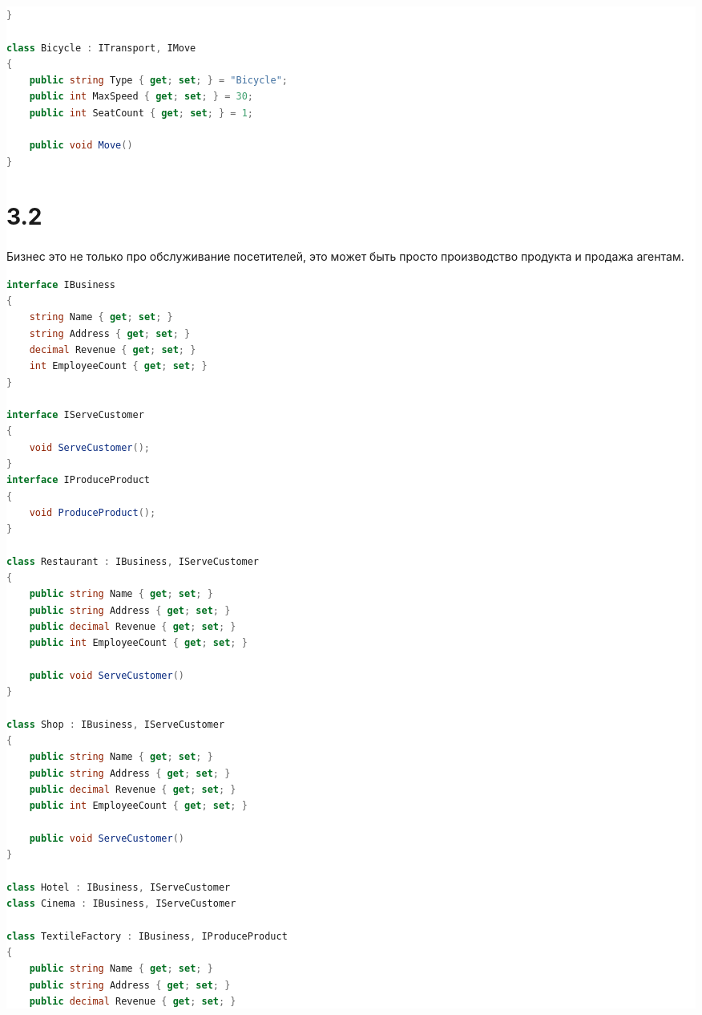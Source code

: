 ```cs
}

class Bicycle : ITransport, IMove
{
    public string Type { get; set; } = "Bicycle";
    public int MaxSpeed { get; set; } = 30;
    public int SeatCount { get; set; } = 1;

    public void Move()
}

```
# 3.2
Бизнес это не только про обслуживание посетителей, это может быть просто производство продукта и продажа агентам.

```cs
interface IBusiness
{
    string Name { get; set; }
    string Address { get; set; }
    decimal Revenue { get; set; }
    int EmployeeCount { get; set; }
}

interface IServeCustomer
{
    void ServeCustomer();
}
interface IProduceProduct
{
    void ProduceProduct();
}

class Restaurant : IBusiness, IServeCustomer
{
    public string Name { get; set; }
    public string Address { get; set; }
    public decimal Revenue { get; set; }
    public int EmployeeCount { get; set; }

    public void ServeCustomer()
}

class Shop : IBusiness, IServeCustomer
{
    public string Name { get; set; }
    public string Address { get; set; }
    public decimal Revenue { get; set; }
    public int EmployeeCount { get; set; }

    public void ServeCustomer()
}

class Hotel : IBusiness, IServeCustomer
class Cinema : IBusiness, IServeCustomer

class TextileFactory : IBusiness, IProduceProduct
{
    public string Name { get; set; }
    public string Address { get; set; }
    public decimal Revenue { get; set; }
```